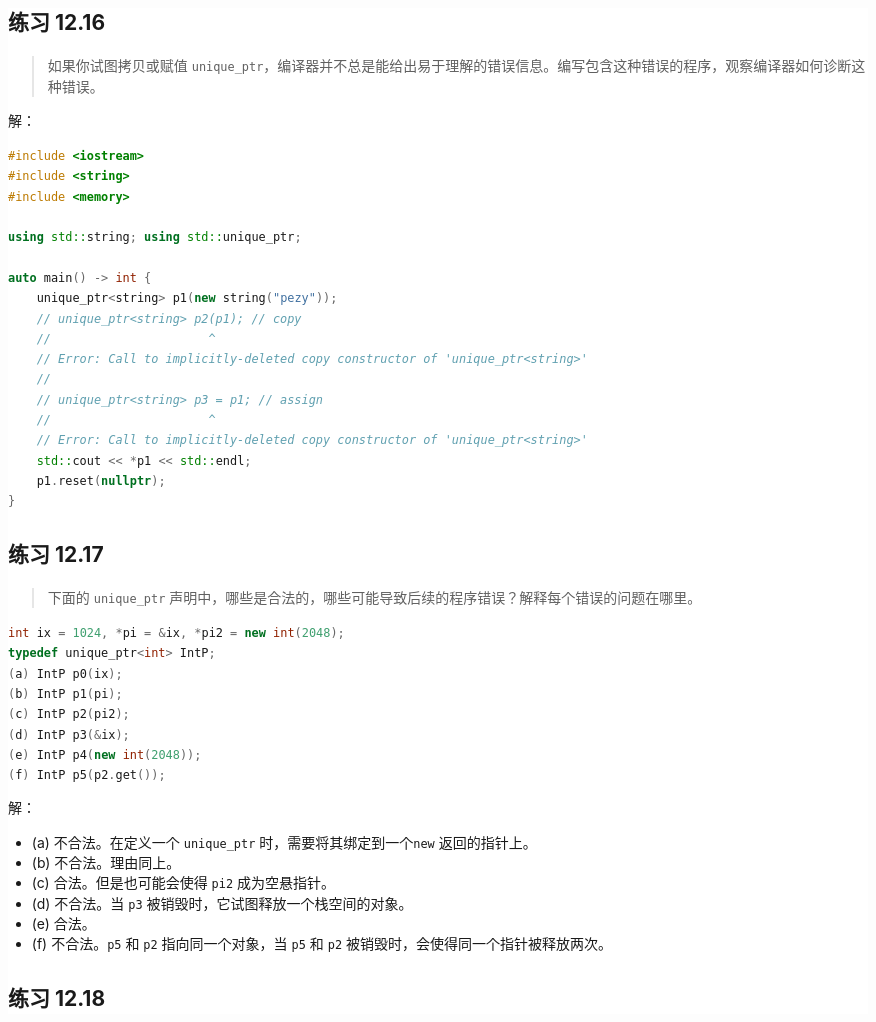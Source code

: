 ## 练习 12.16

>如果你试图拷贝或赋值 `unique_ptr`，编译器并不总是能给出易于理解的错误信息。编写包含这种错误的程序，观察编译器如何诊断这种错误。

解：

```cpp
#include <iostream>
#include <string>
#include <memory>

using std::string; using std::unique_ptr;

auto main() -> int {
    unique_ptr<string> p1(new string("pezy"));
    // unique_ptr<string> p2(p1); // copy
    //                      ^
    // Error: Call to implicitly-deleted copy constructor of 'unique_ptr<string>'
    //
    // unique_ptr<string> p3 = p1; // assign
    //                      ^
    // Error: Call to implicitly-deleted copy constructor of 'unique_ptr<string>'
    std::cout << *p1 << std::endl;
    p1.reset(nullptr);
}
```

## 练习 12.17

>下面的 `unique_ptr` 声明中，哪些是合法的，哪些可能导致后续的程序错误？解释每个错误的问题在哪里。

```cpp
int ix = 1024, *pi = &ix, *pi2 = new int(2048);
typedef unique_ptr<int> IntP;
(a) IntP p0(ix);
(b) IntP p1(pi);
(c) IntP p2(pi2);
(d) IntP p3(&ix);
(e) IntP p4(new int(2048));
(f) IntP p5(p2.get());
```

解：

* (a) 不合法。在定义一个 `unique_ptr` 时，需要将其绑定到一个`new` 返回的指针上。
* (b) 不合法。理由同上。
* (c) 合法。但是也可能会使得 `pi2` 成为空悬指针。
* (d) 不合法。当 `p3` 被销毁时，它试图释放一个栈空间的对象。
* (e) 合法。
* (f) 不合法。`p5` 和 `p2` 指向同一个对象，当 `p5` 和 `p2` 被销毁时，会使得同一个指针被释放两次。

## 练习 12.18

